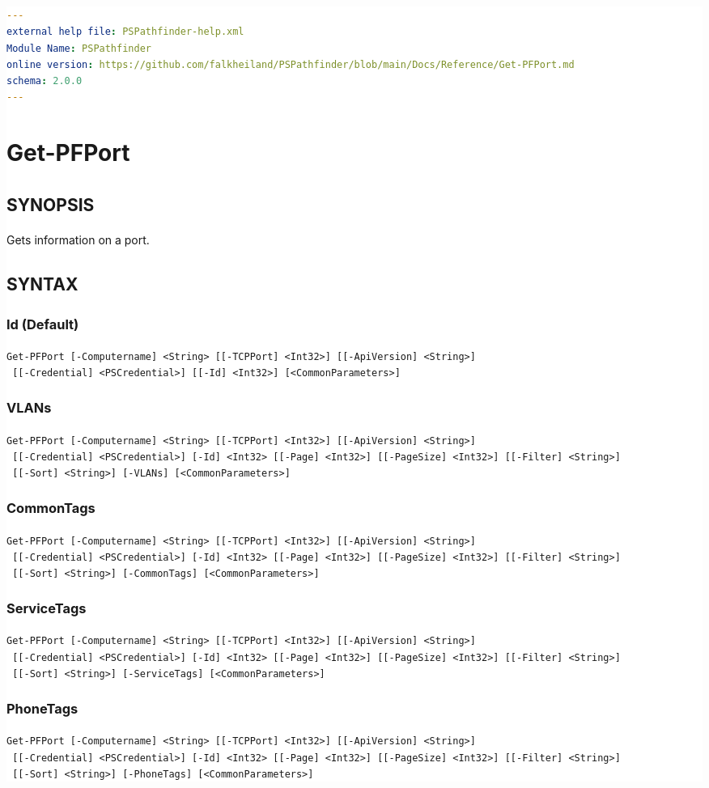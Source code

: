 ```yaml
---
external help file: PSPathfinder-help.xml
Module Name: PSPathfinder
online version: https://github.com/falkheiland/PSPathfinder/blob/main/Docs/Reference/Get-PFPort.md
schema: 2.0.0
---
```


# Get-PFPort

## SYNOPSIS
Gets information on a port.

## SYNTAX

### Id (Default)
```
Get-PFPort [-Computername] <String> [[-TCPPort] <Int32>] [[-ApiVersion] <String>]
 [[-Credential] <PSCredential>] [[-Id] <Int32>] [<CommonParameters>]
```

### VLANs
```
Get-PFPort [-Computername] <String> [[-TCPPort] <Int32>] [[-ApiVersion] <String>]
 [[-Credential] <PSCredential>] [-Id] <Int32> [[-Page] <Int32>] [[-PageSize] <Int32>] [[-Filter] <String>]
 [[-Sort] <String>] [-VLANs] [<CommonParameters>]
```

### CommonTags
```
Get-PFPort [-Computername] <String> [[-TCPPort] <Int32>] [[-ApiVersion] <String>]
 [[-Credential] <PSCredential>] [-Id] <Int32> [[-Page] <Int32>] [[-PageSize] <Int32>] [[-Filter] <String>]
 [[-Sort] <String>] [-CommonTags] [<CommonParameters>]
```

### ServiceTags
```
Get-PFPort [-Computername] <String> [[-TCPPort] <Int32>] [[-ApiVersion] <String>]
 [[-Credential] <PSCredential>] [-Id] <Int32> [[-Page] <Int32>] [[-PageSize] <Int32>] [[-Filter] <String>]
 [[-Sort] <String>] [-ServiceTags] [<CommonParameters>]
```

### PhoneTags
```
Get-PFPort [-Computername] <String> [[-TCPPort] <Int32>] [[-ApiVersion] <String>]
 [[-Credential] <PSCredential>] [-Id] <Int32> [[-Page] <Int32>] [[-PageSize] <Int32>] [[-Filter] <String>]
 [[-Sort] <String>] [-PhoneTags] [<CommonParameters>]
```
